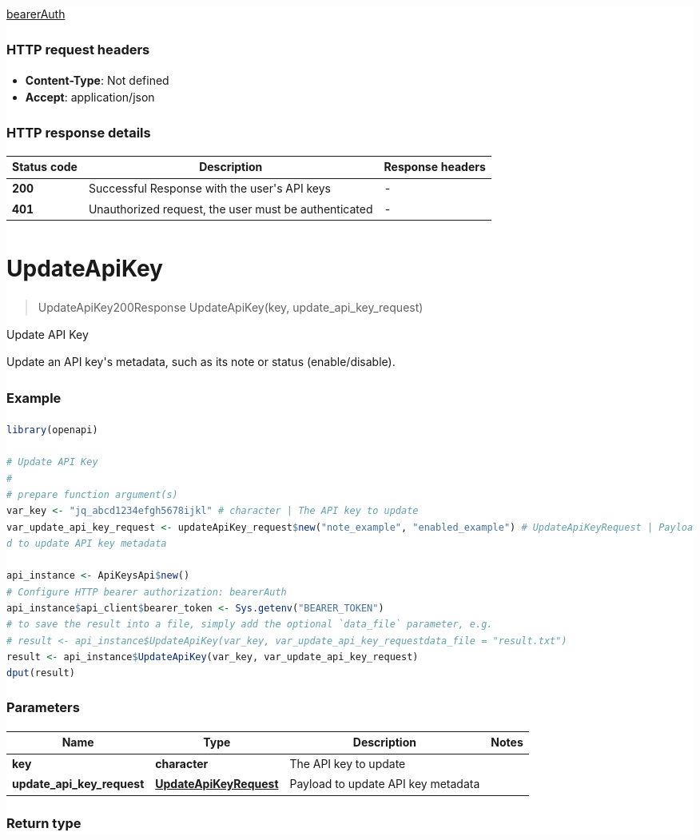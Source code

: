 [bearerAuth](../README.md#bearerAuth)

### HTTP request headers

 - **Content-Type**: Not defined
 - **Accept**: application/json

### HTTP response details
| Status code | Description | Response headers |
|-------------|-------------|------------------|
| **200** | Successful Response with the user&#39;s API keys |  -  |
| **401** | Unauthorized request, the user must be authenticated |  -  |

# **UpdateApiKey**
> UpdateApiKey200Response UpdateApiKey(key, update_api_key_request)

Update API Key

Update an API key's metadata, such as its note or status (enable/disable).

### Example
```R
library(openapi)

# Update API Key
#
# prepare function argument(s)
var_key <- "jq_abcd1234efgh5678ijkl" # character | The API key to update
var_update_api_key_request <- updateApiKey_request$new("note_example", "enabled_example") # UpdateApiKeyRequest | Payload to update API key metadata

api_instance <- ApiKeysApi$new()
# Configure HTTP bearer authorization: bearerAuth
api_instance$api_client$bearer_token <- Sys.getenv("BEARER_TOKEN")
# to save the result into a file, simply add the optional `data_file` parameter, e.g.
# result <- api_instance$UpdateApiKey(var_key, var_update_api_key_requestdata_file = "result.txt")
result <- api_instance$UpdateApiKey(var_key, var_update_api_key_request)
dput(result)
```

### Parameters

Name | Type | Description  | Notes
------------- | ------------- | ------------- | -------------
 **key** | **character**| The API key to update | 
 **update_api_key_request** | [**UpdateApiKeyRequest**](UpdateApiKeyRequest.md)| Payload to update API key metadata | 

### Return type
